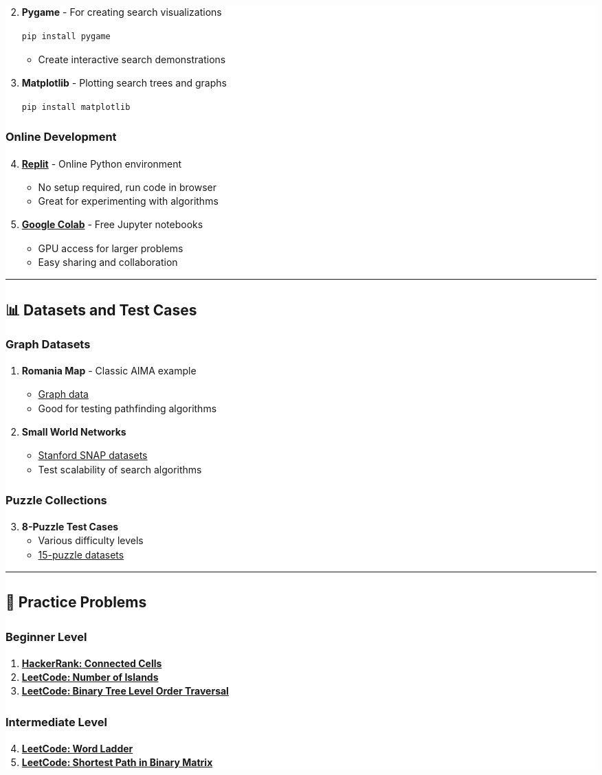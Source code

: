 2. **Pygame** - For creating search visualizations
   ```bash
   pip install pygame
   ```
   - Create interactive search demonstrations

3. **Matplotlib** - Plotting search trees and graphs
   ```bash
   pip install matplotlib
   ```

### Online Development
4. **[Replit](https://replit.com/)** - Online Python environment
   - No setup required, run code in browser
   - Great for experimenting with algorithms

5. **[Google Colab](https://colab.research.google.com/)** - Free Jupyter notebooks
   - GPU access for larger problems
   - Easy sharing and collaboration

---

## 📊 Datasets and Test Cases

### Graph Datasets
1. **Romania Map** - Classic AIMA example
   - [Graph data](https://github.com/aimacode/aima-python/blob/master/search.py#L50)
   - Good for testing pathfinding algorithms

2. **Small World Networks**
   - [Stanford SNAP datasets](https://snap.stanford.edu/data/)
   - Test scalability of search algorithms

### Puzzle Collections
3. **8-Puzzle Test Cases**
   - Various difficulty levels
   - [15-puzzle datasets](http://korf.cs.ucla.edu/instance.html)

---

## 🎯 Practice Problems

### Beginner Level
1. **[HackerRank: Connected Cells](https://www.hackerrank.com/challenges/connected-cell-in-a-grid)**
2. **[LeetCode: Number of Islands](https://leetcode.com/problems/number-of-islands/)**
3. **[LeetCode: Binary Tree Level Order Traversal](https://leetcode.com/problems/binary-tree-level-order-traversal/)**

### Intermediate Level
4. **[LeetCode: Word Ladder](https://leetcode.com/problems/word-ladder/)**
5. **[LeetCode: Shortest Path in Binary Matrix](https://leetcode.com/problems/shortest-path-in-binary-matrix/)**
